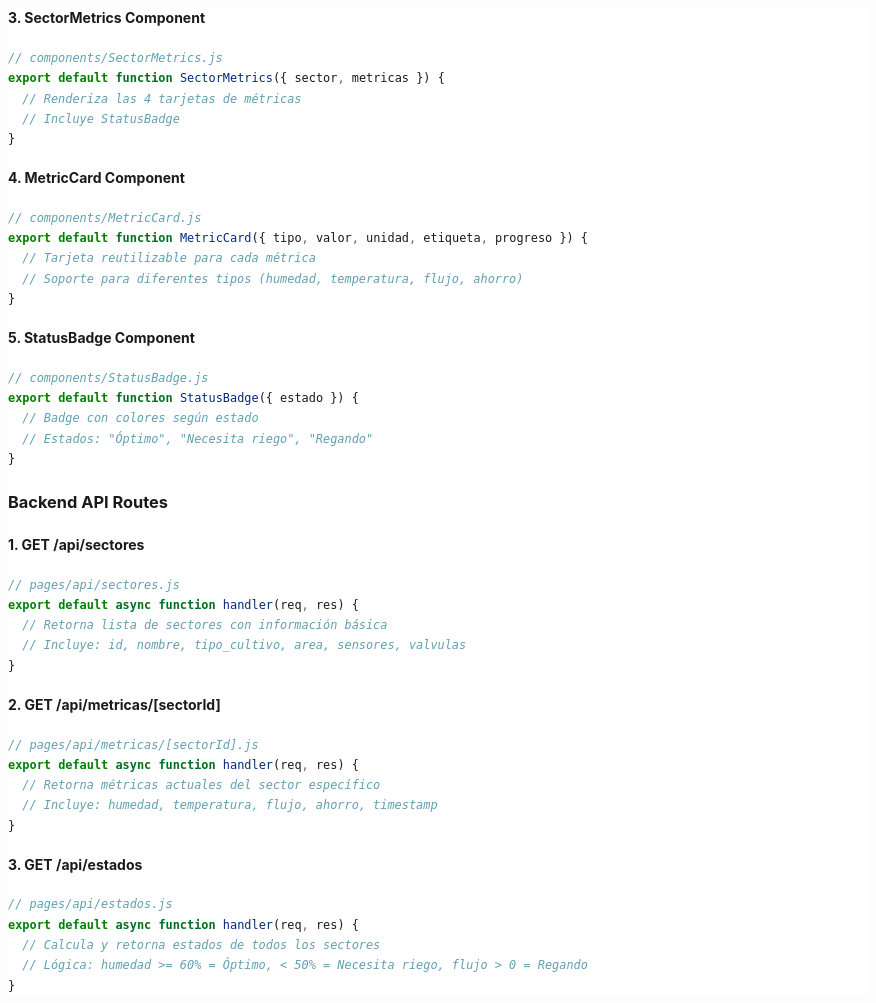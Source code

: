 #### 3. SectorMetrics Component
```javascript
// components/SectorMetrics.js
export default function SectorMetrics({ sector, metricas }) {
  // Renderiza las 4 tarjetas de métricas
  // Incluye StatusBadge
}
```

#### 4. MetricCard Component
```javascript
// components/MetricCard.js
export default function MetricCard({ tipo, valor, unidad, etiqueta, progreso }) {
  // Tarjeta reutilizable para cada métrica
  // Soporte para diferentes tipos (humedad, temperatura, flujo, ahorro)
}
```

#### 5. StatusBadge Component
```javascript
// components/StatusBadge.js
export default function StatusBadge({ estado }) {
  // Badge con colores según estado
  // Estados: "Óptimo", "Necesita riego", "Regando"
}
```

### Backend API Routes

#### 1. GET /api/sectores
```javascript
// pages/api/sectores.js
export default async function handler(req, res) {
  // Retorna lista de sectores con información básica
  // Incluye: id, nombre, tipo_cultivo, area, sensores, valvulas
}
```

#### 2. GET /api/metricas/[sectorId]
```javascript
// pages/api/metricas/[sectorId].js
export default async function handler(req, res) {
  // Retorna métricas actuales del sector específico
  // Incluye: humedad, temperatura, flujo, ahorro, timestamp
}
```

#### 3. GET /api/estados
```javascript
// pages/api/estados.js
export default async function handler(req, res) {
  // Calcula y retorna estados de todos los sectores
  // Lógica: humedad >= 60% = Óptimo, < 50% = Necesita riego, flujo > 0 = Regando
}
```
